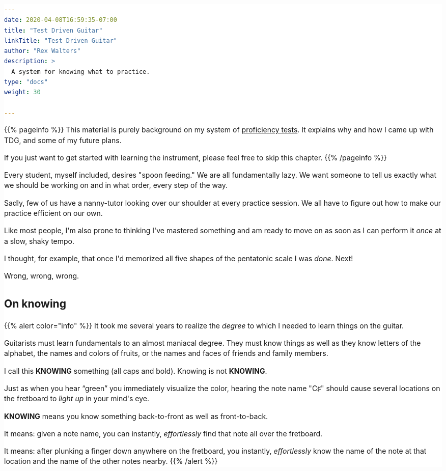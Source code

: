 ```yaml
---
date: 2020-04-08T16:59:35-07:00
title: "Test Driven Guitar"
linkTitle: "Test Driven Guitar"
author: "Rex Walters"
description: >
  A system for knowing what to practice.
type: "docs"
weight: 30

---
```


{{% pageinfo %}}
This material is purely background on my system of [proficiency tests](/guitar/rexercises/). It explains why and how I came up with TDG, and some of my future plans.

If you just want to get started with learning the instrument, please feel free to skip this chapter.
{{% /pageinfo %}}

Every student, myself included, desires "spoon feeding." We are all fundamentally lazy. We want someone to tell us exactly what we should be working on and in what order, every step of the way.

Sadly, few of us have a nanny-tutor looking over our shoulder at every practice session. We all have to figure out how to make our practice efficient on our own.

Like most people, I'm also prone to thinking I've mastered something and am ready to move on as soon as I can perform it *once* at a slow, shaky tempo.

I thought, for example, that once I'd memorized all five shapes of the pentatonic scale I was *done*. Next!

Wrong, wrong, wrong.


## On knowing
{{% alert color="info" %}}
It took me several years to realize the *degree* to which I needed to learn things on the guitar.

Guitarists must learn fundamentals to an almost maniacal degree. They must know things as well as they know letters of the alphabet, the names and colors of fruits, or the names and faces of friends and family members.

I call this **KNOWING** something (all caps and bold). Knowing is not **KNOWING**.

Just as when you hear “green” you immediately visualize the color, hearing the note name "C&sharp;" should cause several locations on the fretboard to *light up* in your mind's eye.

**KNOWING** means you know something back-to-front as well as front-to-back.

It means: given a note name, you can instantly, *effortlessly* find that note all over the fretboard.

It means: after plunking a finger down anywhere on the fretboard, you instantly, *effortlessly* know the name of the note at that location and the name of the other notes nearby.
{{% /alert %}}
